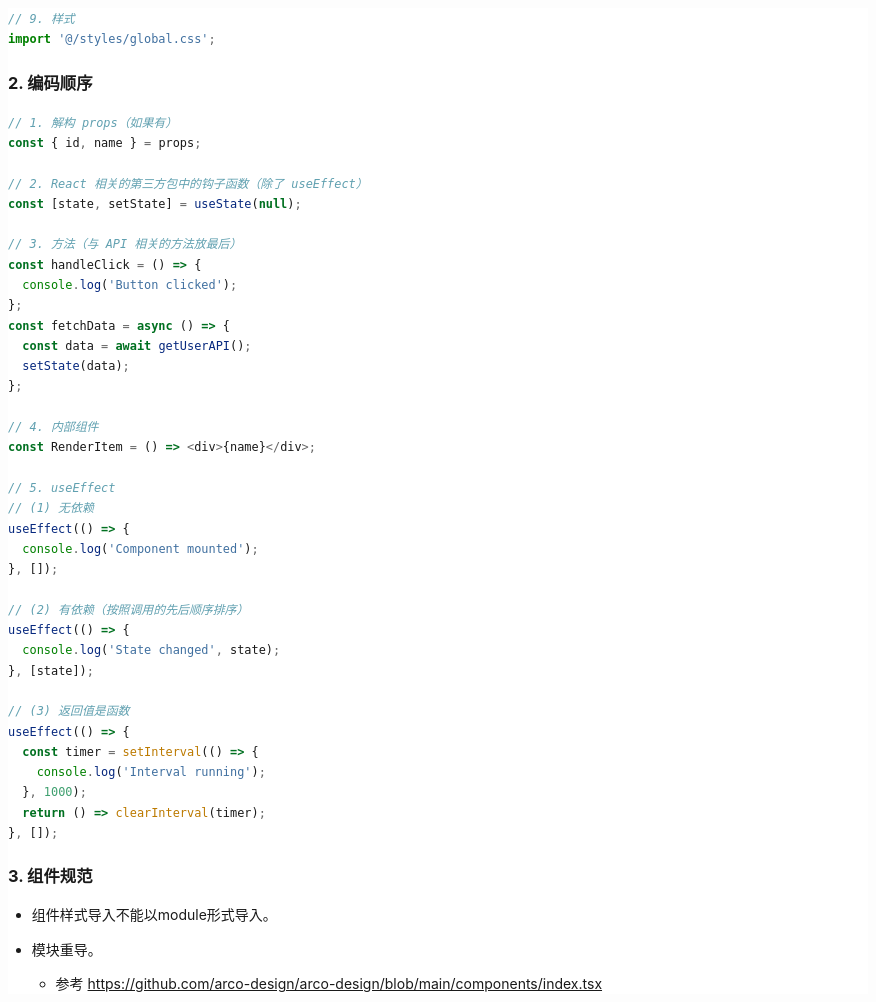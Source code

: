 ```javascript
// 9. 样式
import '@/styles/global.css';
```

### 2. 编码顺序

```javascript
// 1. 解构 props（如果有）
const { id, name } = props;

// 2. React 相关的第三方包中的钩子函数（除了 useEffect）
const [state, setState] = useState(null);

// 3. 方法（与 API 相关的方法放最后）
const handleClick = () => {
  console.log('Button clicked');
};
const fetchData = async () => {
  const data = await getUserAPI();
  setState(data);
};

// 4. 内部组件
const RenderItem = () => <div>{name}</div>;

// 5. useEffect
// (1) 无依赖
useEffect(() => {
  console.log('Component mounted');
}, []);

// (2) 有依赖（按照调用的先后顺序排序）
useEffect(() => {
  console.log('State changed', state);
}, [state]);

// (3) 返回值是函数
useEffect(() => {
  const timer = setInterval(() => {
    console.log('Interval running');
  }, 1000);
  return () => clearInterval(timer);
}, []);
```

### 3. 组件规范

- 组件样式导入不能以module形式导入。
- 模块重导。

  - 参考 https://github.com/arco-design/arco-design/blob/main/components/index.tsx
